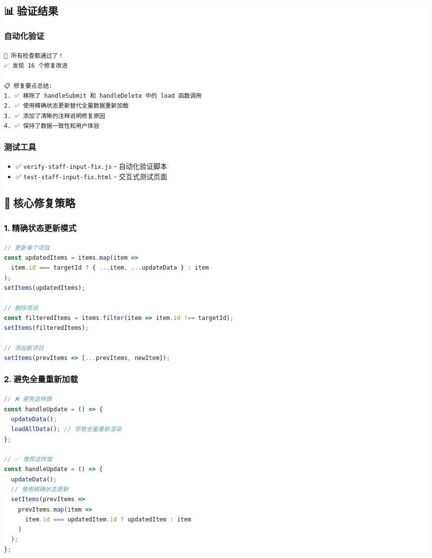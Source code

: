 ## 📊 验证结果

### 自动化验证
```bash
🎉 所有检查都通过了！
✅ 发现 16 个修复改进

📋 修复要点总结:
1. ✅ 移除了 handleSubmit 和 handleDelete 中的 load 函数调用
2. ✅ 使用精确状态更新替代全量数据重新加载  
3. ✅ 添加了清晰的注释说明修复原因
4. ✅ 保持了数据一致性和用户体验
```

### 测试工具
- ✅ `verify-staff-input-fix.js` - 自动化验证脚本
- ✅ `test-staff-input-fix.html` - 交互式测试页面

## 🔧 核心修复策略

### 1. 精确状态更新模式
```javascript
// 更新单个项目
const updatedItems = items.map(item => 
  item.id === targetId ? { ...item, ...updateData } : item
);
setItems(updatedItems);

// 删除项目
const filteredItems = items.filter(item => item.id !== targetId);
setItems(filteredItems);

// 添加新项目
setItems(prevItems => [...prevItems, newItem]);
```

### 2. 避免全量重新加载
```javascript
// ❌ 避免这样做
const handleUpdate = () => {
  updateData();
  loadAllData(); // 导致全量重新渲染
};

// ✅ 推荐这样做
const handleUpdate = () => {
  updateData();
  // 使用精确状态更新
  setItems(prevItems => 
    prevItems.map(item => 
      item.id === updatedItem.id ? updatedItem : item
    )
  );
};
```
